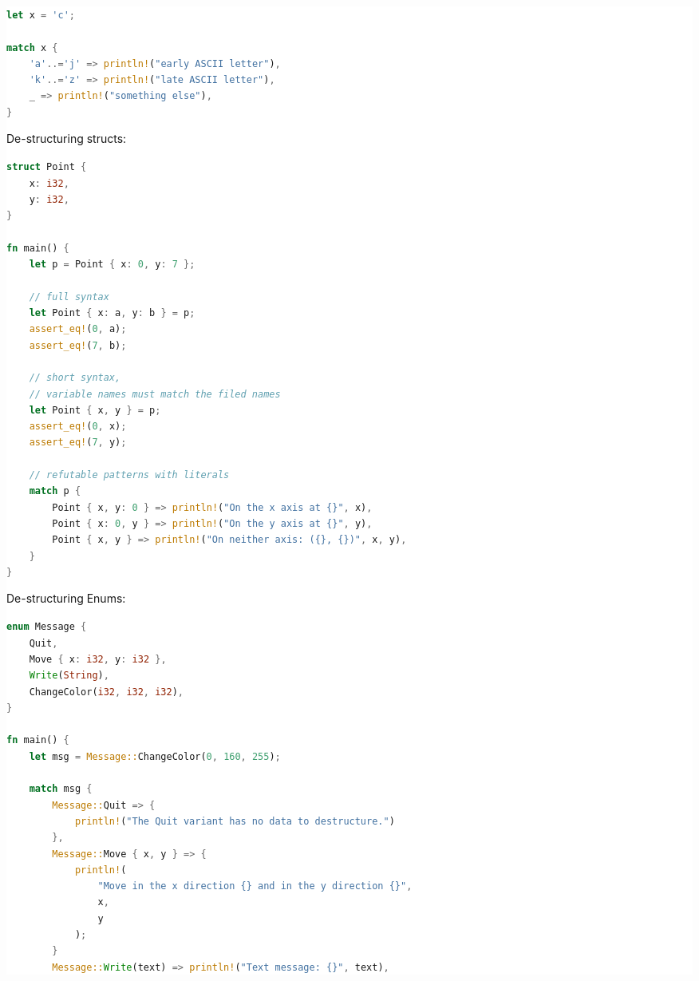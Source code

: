 ``` rust
let x = 'c';

match x {
    'a'..='j' => println!("early ASCII letter"),
    'k'..='z' => println!("late ASCII letter"),
    _ => println!("something else"),
}
```

De-structuring structs:

``` rust
struct Point {
    x: i32,
    y: i32,
}

fn main() {
    let p = Point { x: 0, y: 7 };

    // full syntax
    let Point { x: a, y: b } = p;
    assert_eq!(0, a);
    assert_eq!(7, b);

    // short syntax,
    // variable names must match the filed names
    let Point { x, y } = p;
    assert_eq!(0, x);
    assert_eq!(7, y);

    // refutable patterns with literals
    match p {
        Point { x, y: 0 } => println!("On the x axis at {}", x),
        Point { x: 0, y } => println!("On the y axis at {}", y),
        Point { x, y } => println!("On neither axis: ({}, {})", x, y),
    }
}
```

De-structuring Enums:

``` rust
enum Message {
    Quit,
    Move { x: i32, y: i32 },
    Write(String),
    ChangeColor(i32, i32, i32),
}

fn main() {
    let msg = Message::ChangeColor(0, 160, 255);

    match msg {
        Message::Quit => {
            println!("The Quit variant has no data to destructure.")
        },
        Message::Move { x, y } => {
            println!(
                "Move in the x direction {} and in the y direction {}",
                x,
                y
            );
        }
        Message::Write(text) => println!("Text message: {}", text),
```